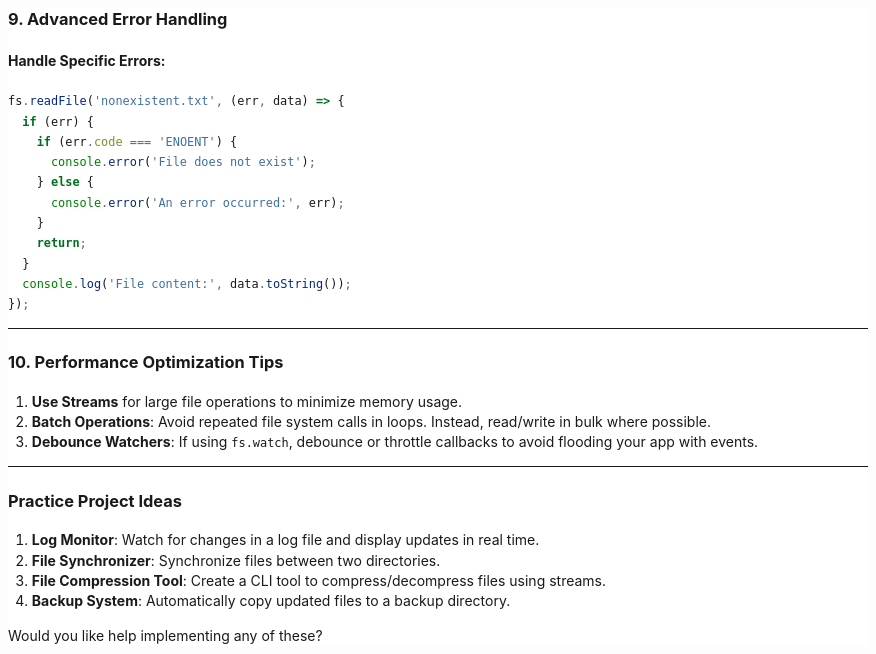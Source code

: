 
### **9. Advanced Error Handling**
#### Handle Specific Errors:
```javascript
fs.readFile('nonexistent.txt', (err, data) => {
  if (err) {
    if (err.code === 'ENOENT') {
      console.error('File does not exist');
    } else {
      console.error('An error occurred:', err);
    }
    return;
  }
  console.log('File content:', data.toString());
});
```

---

### **10. Performance Optimization Tips**
1. **Use Streams** for large file operations to minimize memory usage.
2. **Batch Operations**: Avoid repeated file system calls in loops. Instead, read/write in bulk where possible.
3. **Debounce Watchers**: If using `fs.watch`, debounce or throttle callbacks to avoid flooding your app with events.

---

### Practice Project Ideas
1. **Log Monitor**: Watch for changes in a log file and display updates in real time.
2. **File Synchronizer**: Synchronize files between two directories.
3. **File Compression Tool**: Create a CLI tool to compress/decompress files using streams.
4. **Backup System**: Automatically copy updated files to a backup directory.

Would you like help implementing any of these?